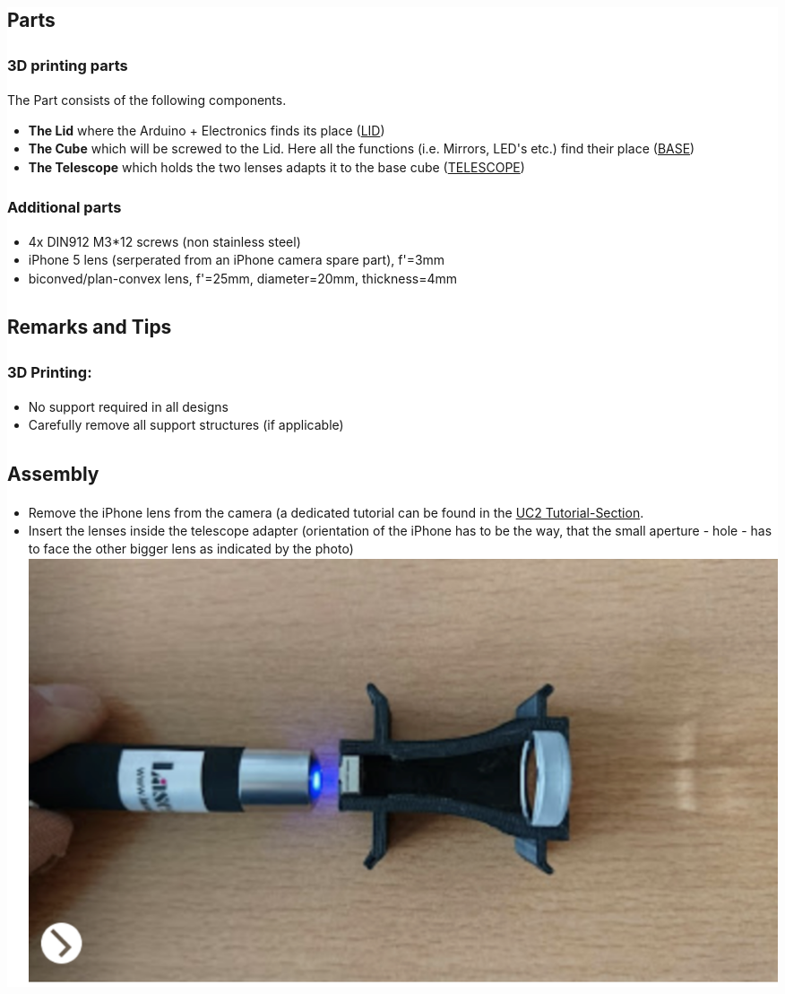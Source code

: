 ## Parts

### 3D printing parts
The Part consists of the following components.

* **The Lid** where the Arduino + Electronics finds its place ([LID](./STL/Assembly_Cube_prettytelescope_10_Lid_el_v0_1.stl))
* **The Cube** which will be screwed to the Lid. Here all the functions (i.e. Mirrors, LED's etc.) find their place ([BASE](./STL/Assembly_Cube_prettytelescope_10_Cube_v0_2.stl))
* **The Telescope** which holds the two lenses  adapts it to the base cube ([TELESCOPE](./STL/Assembly_Cube_prettytelescope_01_pretty_telescope_iphone_12.stl))

### Additional parts
* 4x DIN912 M3*12 screws (non stainless steel)
* iPhone 5 lens (serperated from an iPhone camera spare part), f'=3mm
* biconved/plan-convex lens, f'=25mm, diameter=20mm, thickness=4mm

## Remarks and Tips
### 3D Printing:
* No support required in all designs
* Carefully remove all support structures (if applicable)

## Assembly
* Remove the iPhone lens from the camera (a dedicated tutorial can be found in the [UC2 Tutorial-Section](/TUTORIAL).
* Insert the lenses inside the telescope adapter (orientation of the iPhone has to be the way, that the small aperture - hole - has to face the other bigger lens as indicated by the photo)
![](./IMAGES/Beamexpander_Assembly_1.png)
